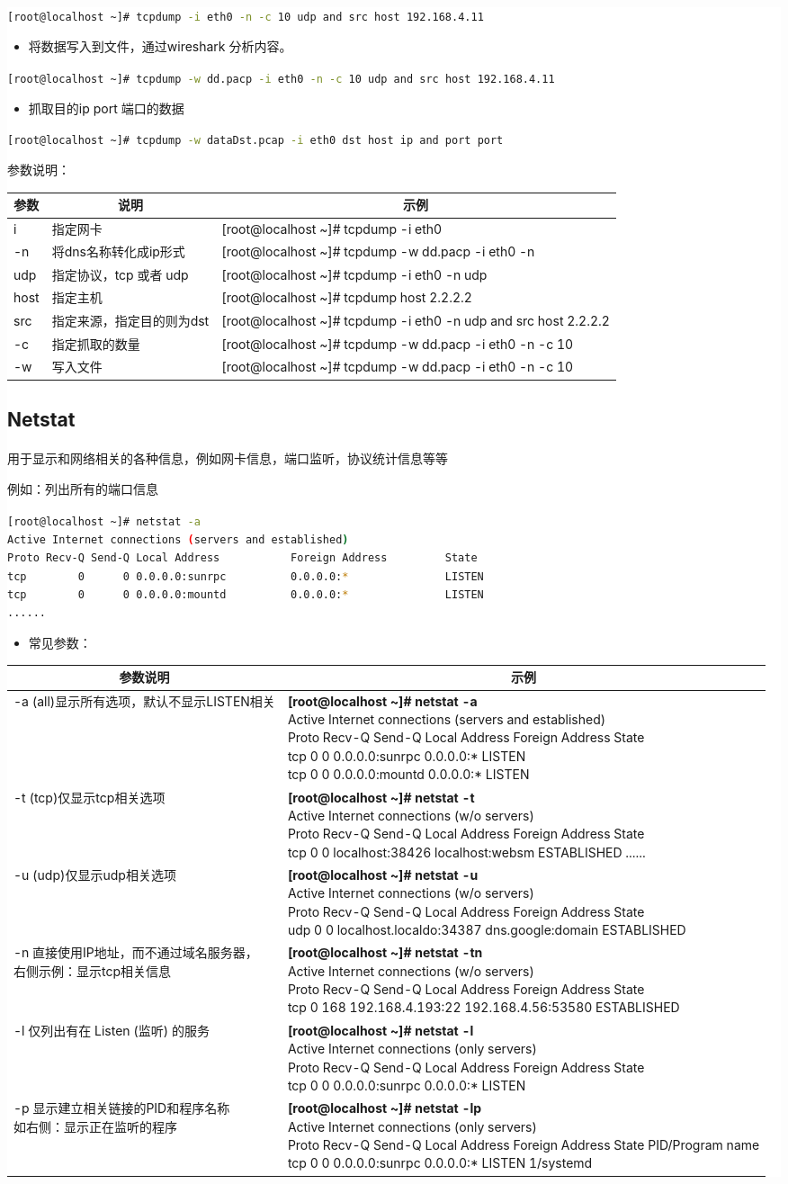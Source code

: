 ```sh
[root@localhost ~]# tcpdump -i eth0 -n -c 10 udp and src host 192.168.4.11
```

- 将数据写入到文件，通过wireshark 分析内容。

```sh
[root@localhost ~]# tcpdump -w dd.pacp -i eth0 -n -c 10 udp and src host 192.168.4.11
```

- 抓取目的ip port 端口的数据

```sh
[root@localhost ~]# tcpdump -w dataDst.pcap -i eth0 dst host ip and port port
```



参数说明：

| 参数 | 说明                      | 示例                                                         |
| ---- | ------------------------- | ------------------------------------------------------------ |
| i    | 指定网卡                  | [root@localhost ~]# tcpdump -i eth0                          |
| -n   | 将dns名称转化成ip形式     | [root@localhost ~]# tcpdump -w dd.pacp -i eth0 -n            |
| udp  | 指定协议，tcp 或者 udp    | [root@localhost ~]# tcpdump -i eth0 -n udp                   |
| host | 指定主机                  | [root@localhost ~]# tcpdump host 2.2.2.2                     |
| src  | 指定来源，指定目的则为dst | [root@localhost ~]# tcpdump -i eth0 -n udp and src host 2.2.2.2 |
| -c   | 指定抓取的数量            | [root@localhost ~]# tcpdump -w dd.pacp -i eth0 -n -c 10      |
| -w   | 写入文件                  | [root@localhost ~]# tcpdump -w dd.pacp -i eth0 -n -c 10      |



## Netstat

用于显示和网络相关的各种信息，例如网卡信息，端口监听，协议统计信息等等

例如：列出所有的端口信息

```sh
[root@localhost ~]# netstat -a
Active Internet connections (servers and established)
Proto Recv-Q Send-Q Local Address           Foreign Address         State      
tcp        0      0 0.0.0.0:sunrpc          0.0.0.0:*               LISTEN     
tcp        0      0 0.0.0.0:mountd          0.0.0.0:*               LISTEN   
......
```

- 常见参数：

| 参数说明                                                     | 示例                                                         |
| ------------------------------------------------------------ | ------------------------------------------------------------ |
| -a (all)显示所有选项，默认不显示LISTEN相关                   | **[root@localhost ~]# netstat -a**<br/>Active Internet connections (servers and established)<br/>Proto Recv-Q Send-Q Local Address           Foreign Address         State      <br/>tcp        0      0 0.0.0.0:sunrpc          0.0.0.0:*               LISTEN     <br/>tcp        0      0 0.0.0.0:mountd          0.0.0.0:*               LISTEN   <br/> |
| -t (tcp)仅显示tcp相关选项                                    | **[root@localhost ~]# netstat -t**<br/>Active Internet connections (w/o servers)<br/>Proto Recv-Q Send-Q Local Address           Foreign Address         State      <br/>tcp        0      0 localhost:38426         localhost:websm         ESTABLISHED ...... |
| -u (udp)仅显示udp相关选项                                    | **[root@localhost ~]# netstat -u**<br/>Active Internet connections (w/o servers)<br/>Proto Recv-Q Send-Q Local Address           Foreign Address         State      <br/>udp        0      0 localhost.localdo:34387 dns.google:domain       ESTABLISHED |
| -n  直接使用IP地址，而不通过域名服务器，<br />右侧示例：显示tcp相关信息 | **[root@localhost ~]# netstat -tn**<br/>Active Internet connections (w/o servers)<br/>Proto Recv-Q Send-Q Local Address           Foreign Address         State      <br/>tcp        0    168 192.168.4.193:22        192.168.4.56:53580      ESTABLISHED |
| -l 仅列出有在 Listen (监听) 的服务                           | **[root@localhost ~]# netstat -l**<br/>Active Internet connections (only servers)<br/>Proto Recv-Q Send-Q Local Address           Foreign Address         State      <br/>tcp        0      0 0.0.0.0:sunrpc          0.0.0.0:*               LISTEN |
| -p 显示建立相关链接的PID和程序名称<br />如右侧：显示正在监听的程序 | **[root@localhost ~]# netstat -lp**<br/>Active Internet connections (only servers)<br/>Proto Recv-Q Send-Q Local Address           Foreign Address         State       PID/Program name    <br/>tcp        0      0 0.0.0.0:sunrpc          0.0.0.0:*               LISTEN      1/systemd |
